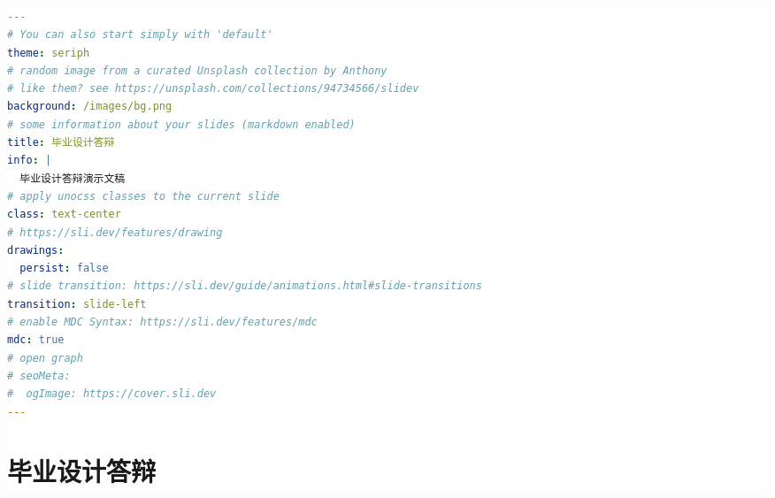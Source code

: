 ```yaml
---
# You can also start simply with 'default'
theme: seriph
# random image from a curated Unsplash collection by Anthony
# like them? see https://unsplash.com/collections/94734566/slidev
background: /images/bg.png
# some information about your slides (markdown enabled)
title: 毕业设计答辩
info: |
  毕业设计答辩演示文稿
# apply unocss classes to the current slide
class: text-center
# https://sli.dev/features/drawing
drawings:
  persist: false
# slide transition: https://sli.dev/guide/animations.html#slide-transitions
transition: slide-left
# enable MDC Syntax: https://sli.dev/features/mdc
mdc: true
# open graph
# seoMeta:
#  ogImage: https://cover.sli.dev
---
```


# 毕业设计答辩

<div class="flex items-center justify-center">